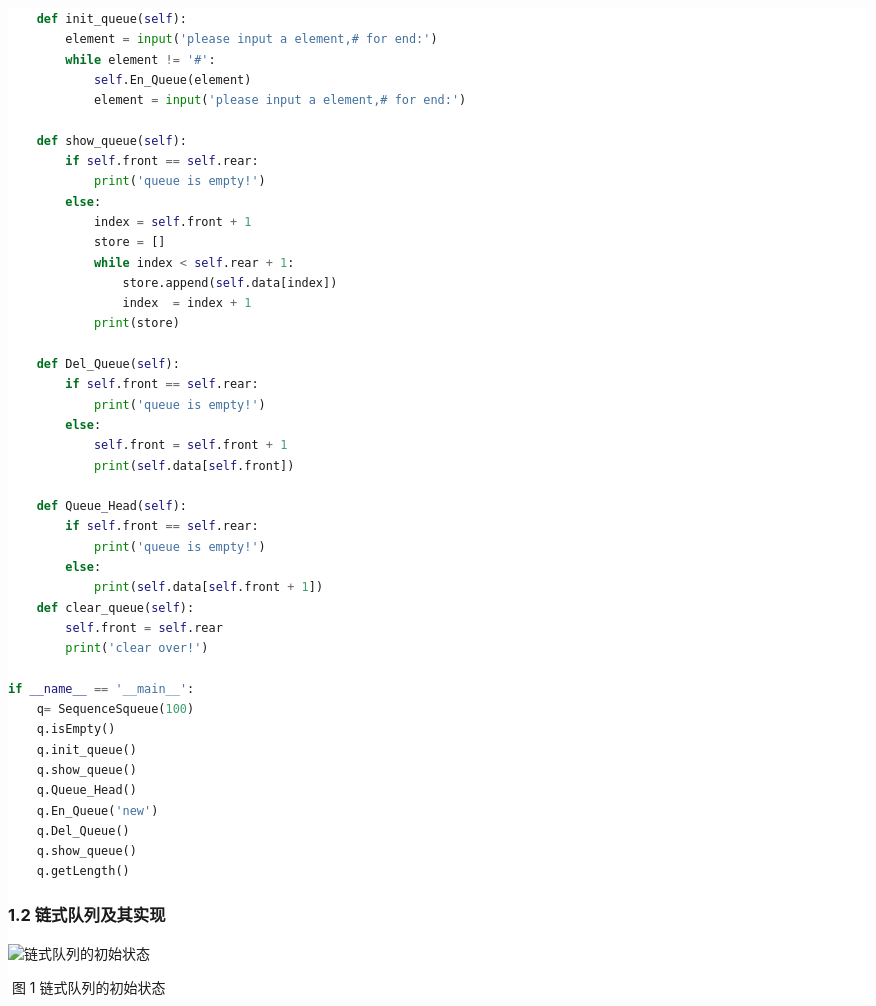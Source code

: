 ```python
	def init_queue(self):
		element = input('please input a element,# for end:')
		while element != '#':
			self.En_Queue(element)
			element = input('please input a element,# for end:')

	def show_queue(self):
		if self.front == self.rear:
			print('queue is empty!')
		else:
			index = self.front + 1
			store = []
			while index < self.rear + 1:
				store.append(self.data[index])
				index  = index + 1
			print(store)

	def Del_Queue(self):
		if self.front == self.rear:
			print('queue is empty!') 
		else:
			self.front = self.front + 1
			print(self.data[self.front]) 

	def Queue_Head(self):
		if self.front == self.rear:
			print('queue is empty!') 
		else:
			print(self.data[self.front + 1]) 
	def clear_queue(self):
		self.front = self.rear
		print('clear over!') 

if __name__ == '__main__':
	q= SequenceSqueue(100)
	q.isEmpty()
	q.init_queue()
	q.show_queue()
	q.Queue_Head()
	q.En_Queue('new')
	q.Del_Queue()
	q.show_queue()
	q.getLength()
```

### 1.2 链式队列及其实现

![链式队列的初始状态](http://data.biancheng.net/uploads/allimg/181205/2-1Q205211052O7.gif)

​										图 1 链式队列的初始状态
